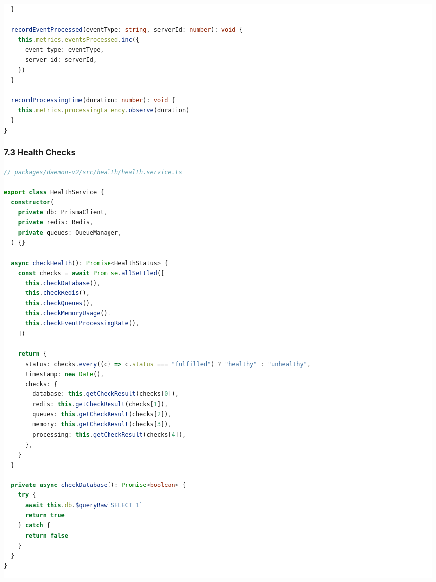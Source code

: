 ```typescript
  }

  recordEventProcessed(eventType: string, serverId: number): void {
    this.metrics.eventsProcessed.inc({
      event_type: eventType,
      server_id: serverId,
    })
  }

  recordProcessingTime(duration: number): void {
    this.metrics.processingLatency.observe(duration)
  }
}
```

### **7.3 Health Checks**

```typescript
// packages/daemon-v2/src/health/health.service.ts

export class HealthService {
  constructor(
    private db: PrismaClient,
    private redis: Redis,
    private queues: QueueManager,
  ) {}

  async checkHealth(): Promise<HealthStatus> {
    const checks = await Promise.allSettled([
      this.checkDatabase(),
      this.checkRedis(),
      this.checkQueues(),
      this.checkMemoryUsage(),
      this.checkEventProcessingRate(),
    ])

    return {
      status: checks.every((c) => c.status === "fulfilled") ? "healthy" : "unhealthy",
      timestamp: new Date(),
      checks: {
        database: this.getCheckResult(checks[0]),
        redis: this.getCheckResult(checks[1]),
        queues: this.getCheckResult(checks[2]),
        memory: this.getCheckResult(checks[3]),
        processing: this.getCheckResult(checks[4]),
      },
    }
  }

  private async checkDatabase(): Promise<boolean> {
    try {
      await this.db.$queryRaw`SELECT 1`
      return true
    } catch {
      return false
    }
  }
}
```

---